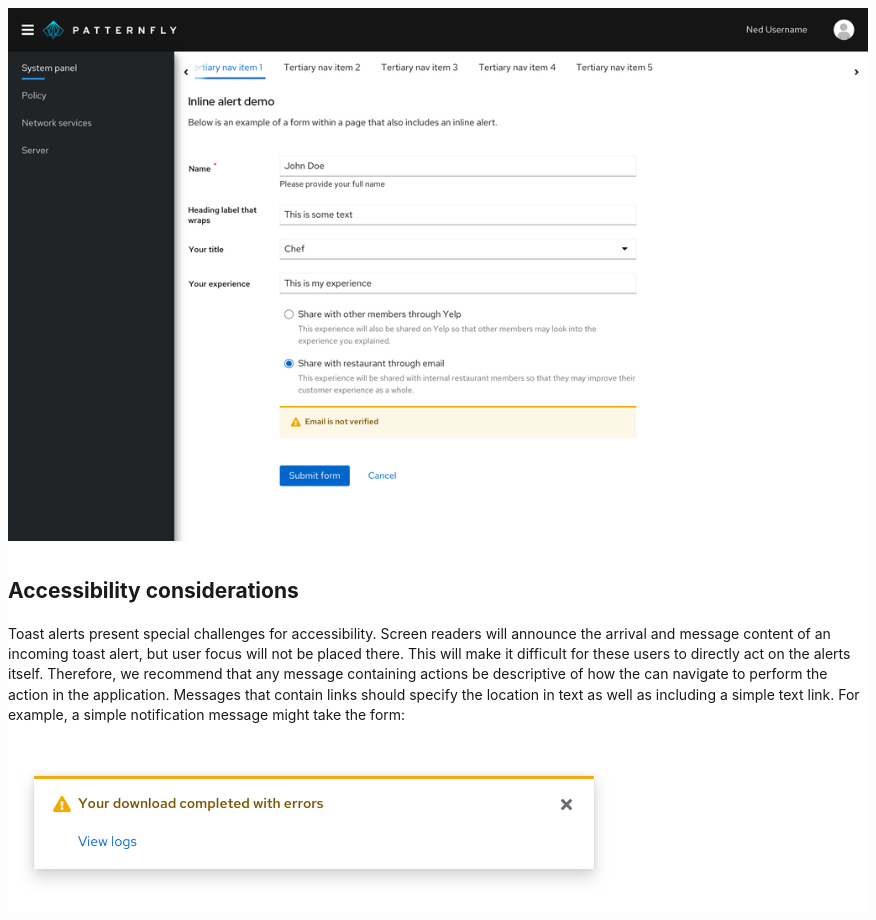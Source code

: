 <img src="./img/Inline-alert-specific-context.png" alt="inline alert inline with content" width="990"/>

## Accessibility considerations

Toast alerts present special challenges for accessibility. Screen readers will announce the arrival and message content of an incoming toast alert, but user focus will not be placed there. This will make it difficult for these users to directly act on the alerts itself. Therefore, we recommend that any message containing actions be descriptive of how the can navigate to perform the action in the application. Messages that contain links should specify the location in text as well as including a simple text link. For example, a simple notification message might take the form:

<img src="./img/Notification-content-not-accessible.png" alt="Non-accessible alert example" width="615"/>
